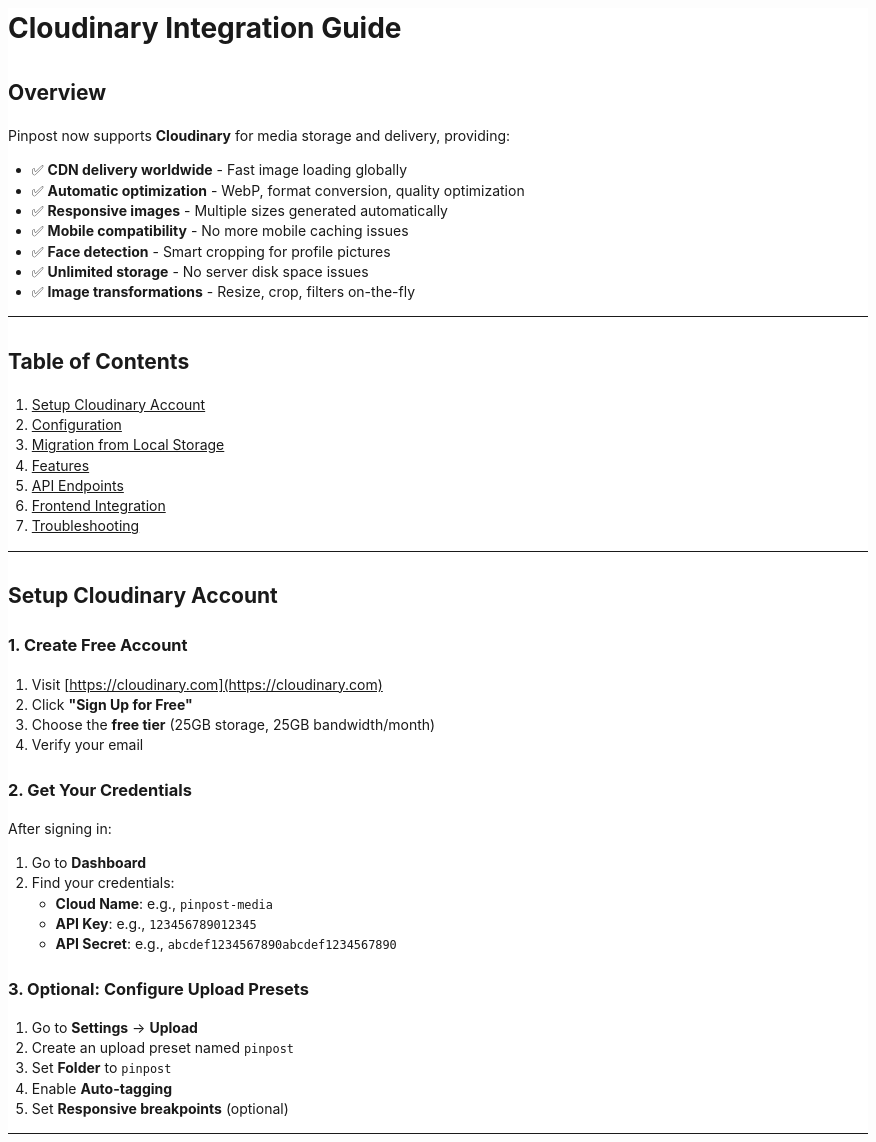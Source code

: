 # Cloudinary Integration Guide

## Overview

Pinpost now supports **Cloudinary** for media storage and delivery, providing:
- ✅ **CDN delivery worldwide** - Fast image loading globally
- ✅ **Automatic optimization** - WebP, format conversion, quality optimization
- ✅ **Responsive images** - Multiple sizes generated automatically
- ✅ **Mobile compatibility** - No more mobile caching issues
- ✅ **Face detection** - Smart cropping for profile pictures
- ✅ **Unlimited storage** - No server disk space issues
- ✅ **Image transformations** - Resize, crop, filters on-the-fly

---

## Table of Contents

1. [Setup Cloudinary Account](#setup-cloudinary-account)
2. [Configuration](#configuration)
3. [Migration from Local Storage](#migration-from-local-storage)
4. [Features](#features)
5. [API Endpoints](#api-endpoints)
6. [Frontend Integration](#frontend-integration)
7. [Troubleshooting](#troubleshooting)

---

## Setup Cloudinary Account

### 1. Create Free Account

1. Visit [https://cloudinary.com](https://cloudinary.com)
2. Click **"Sign Up for Free"**
3. Choose the **free tier** (25GB storage, 25GB bandwidth/month)
4. Verify your email

### 2. Get Your Credentials

After signing in:

1. Go to **Dashboard**
2. Find your credentials:
   - **Cloud Name**: e.g., `pinpost-media`
   - **API Key**: e.g., `123456789012345`
   - **API Secret**: e.g., `abcdef1234567890abcdef1234567890`

### 3. Optional: Configure Upload Presets

1. Go to **Settings** → **Upload**
2. Create an upload preset named `pinpost`
3. Set **Folder** to `pinpost`
4. Enable **Auto-tagging**
5. Set **Responsive breakpoints** (optional)

---